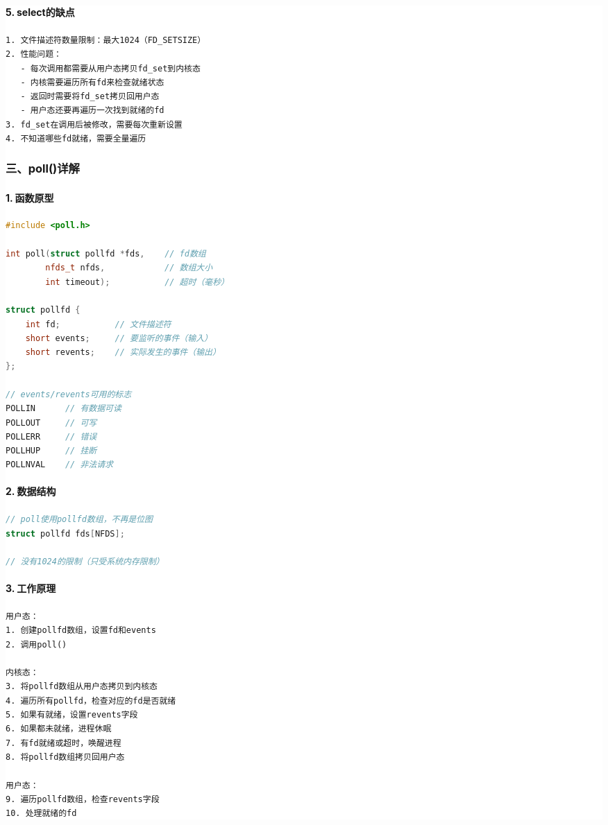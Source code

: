 #### 5. select的缺点

```
1. 文件描述符数量限制：最大1024（FD_SETSIZE）
2. 性能问题：
   - 每次调用都需要从用户态拷贝fd_set到内核态
   - 内核需要遍历所有fd来检查就绪状态
   - 返回时需要将fd_set拷贝回用户态
   - 用户态还要再遍历一次找到就绪的fd
3. fd_set在调用后被修改，需要每次重新设置
4. 不知道哪些fd就绪，需要全量遍历
```

### 三、poll()详解

#### 1. 函数原型

```cpp
#include <poll.h>

int poll(struct pollfd *fds,    // fd数组
        nfds_t nfds,            // 数组大小
        int timeout);           // 超时（毫秒）

struct pollfd {
    int fd;           // 文件描述符
    short events;     // 要监听的事件（输入）
    short revents;    // 实际发生的事件（输出）
};

// events/revents可用的标志
POLLIN      // 有数据可读
POLLOUT     // 可写
POLLERR     // 错误
POLLHUP     // 挂断
POLLNVAL    // 非法请求
```

#### 2. 数据结构

```cpp
// poll使用pollfd数组，不再是位图
struct pollfd fds[NFDS];

// 没有1024的限制（只受系统内存限制）
```

#### 3. 工作原理

```
用户态：
1. 创建pollfd数组，设置fd和events
2. 调用poll()

内核态：
3. 将pollfd数组从用户态拷贝到内核态
4. 遍历所有pollfd，检查对应的fd是否就绪
5. 如果有就绪，设置revents字段
6. 如果都未就绪，进程休眠
7. 有fd就绪或超时，唤醒进程
8. 将pollfd数组拷贝回用户态

用户态：
9. 遍历pollfd数组，检查revents字段
10. 处理就绪的fd
```
